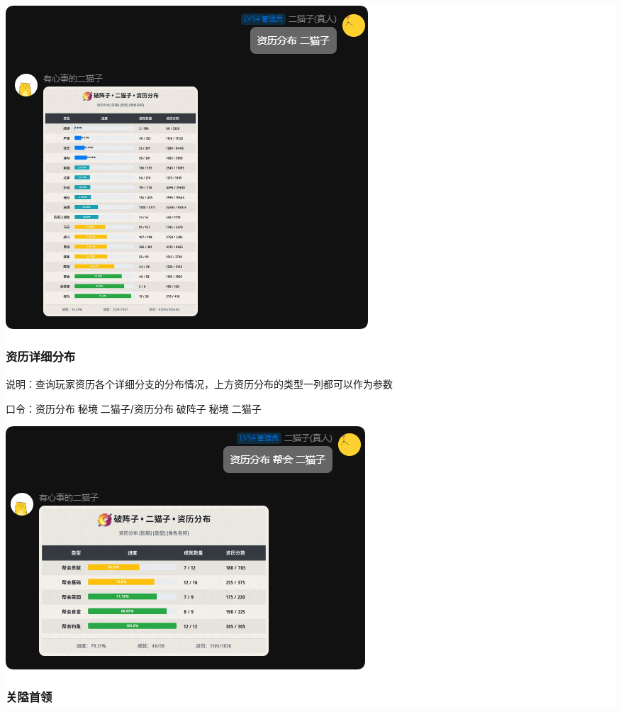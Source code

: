 ![alt text](images/二猫子机器人使用说明/image-4.png)

### 资历详细分布

说明：查询玩家资历各个详细分支的分布情况，上方资历分布的类型一列都可以作为参数

口令：资历分布 秘境 二猫子/资历分布 破阵子 秘境 二猫子


![alt text](images/二猫子机器人使用说明/image-5.png)

### 关隘首领

